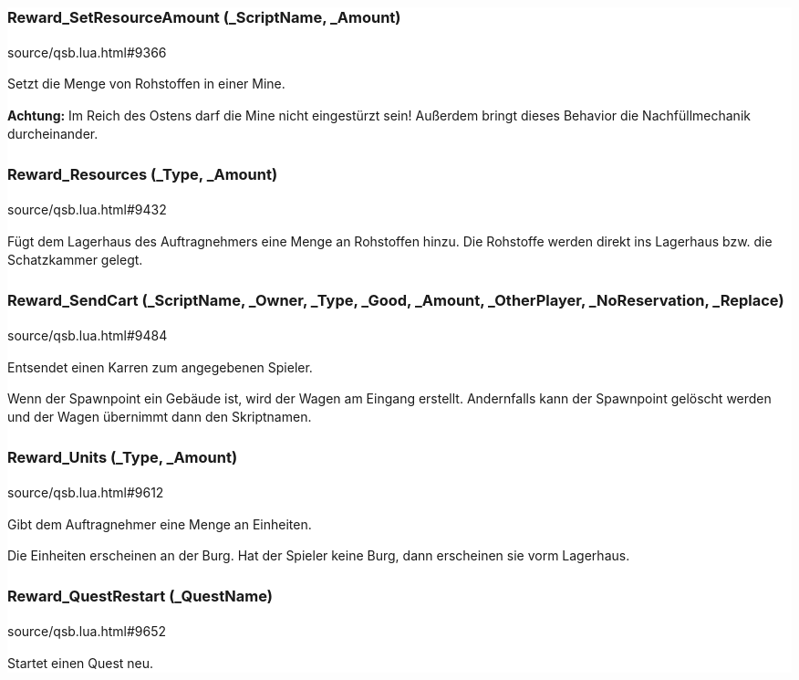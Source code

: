 




### Reward_SetResourceAmount (_ScriptName, _Amount)
source/qsb.lua.html#9366

Setzt die Menge von Rohstoffen in einer Mine.

 <b>Achtung:</b> Im Reich des Ostens darf die Mine nicht eingestürzt sein!
 Außerdem bringt dieses Behavior die Nachfüllmechanik durcheinander.






### Reward_Resources (_Type, _Amount)
source/qsb.lua.html#9432

Fügt dem Lagerhaus des Auftragnehmers eine Menge an Rohstoffen hinzu.  Die
 Rohstoffe werden direkt ins Lagerhaus bzw. die Schatzkammer gelegt.






### Reward_SendCart (_ScriptName, _Owner, _Type, _Good, _Amount, _OtherPlayer, _NoReservation, _Replace)
source/qsb.lua.html#9484

Entsendet einen Karren zum angegebenen Spieler.

 Wenn der Spawnpoint ein Gebäude ist, wird der Wagen am Eingang erstellt.
 Andernfalls kann der Spawnpoint gelöscht werden und der Wagen übernimmt
 dann den Skriptnamen.






### Reward_Units (_Type, _Amount)
source/qsb.lua.html#9612

Gibt dem Auftragnehmer eine Menge an Einheiten.

 Die Einheiten erscheinen an der Burg. Hat der Spieler keine Burg, dann
 erscheinen sie vorm Lagerhaus.






### Reward_QuestRestart (_QuestName)
source/qsb.lua.html#9652

Startet einen Quest neu.




